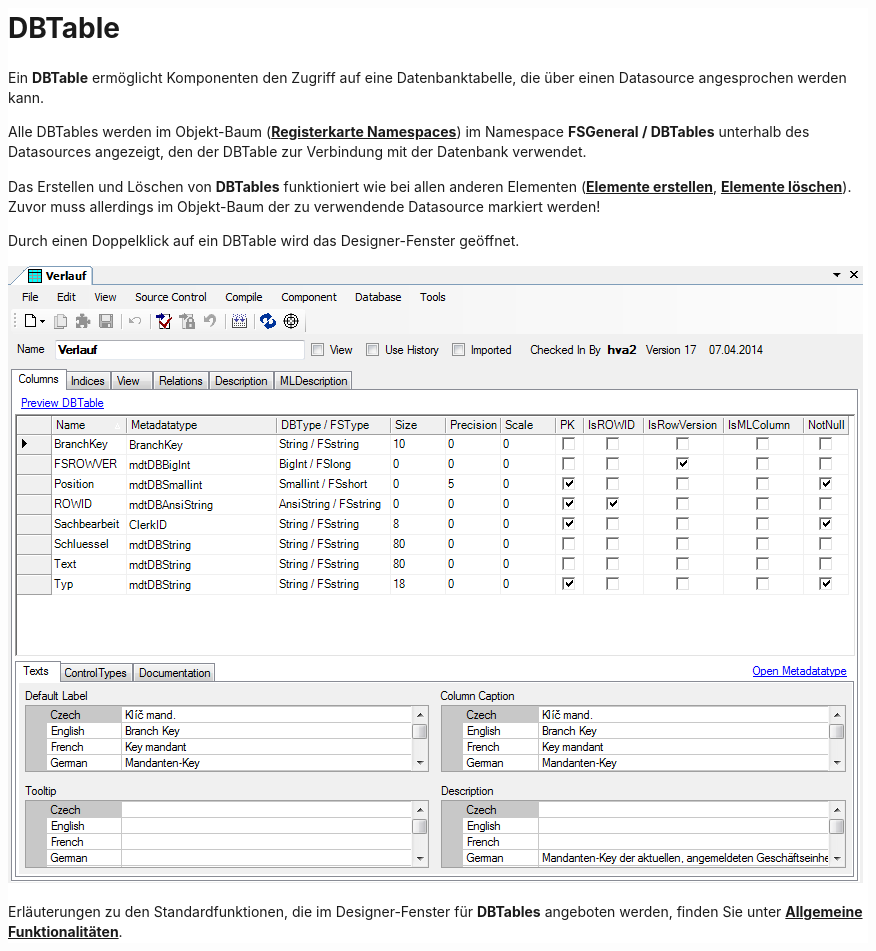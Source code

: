 # DBTable

Ein **DBTable** ermöglicht Komponenten den Zugriff auf eine Datenbanktabelle, die über einen Datasource angesprochen werden kann.

Alle DBTables werden im Objekt-Baum ([**Registerkarte Namespaces**](../ide/registerkarten.md#registerkarte-namespaces)) im Namespace **FSGeneral / DBTables** unterhalb des Datasources angezeigt, den der DBTable zur Verbindung mit der Datenbank verwendet.

Das Erstellen und Löschen von **DBTables** funktioniert wie bei allen anderen Elementen ([**Elemente erstellen**](../ide/bearbeiten-von-elementen.md#elemente-erstellen), [**Elemente löschen**](../ide/bearbeiten-von-elementen.md#elemente-löschen)). Zuvor muss allerdings im Objekt-Baum der zu verwendende Datasource markiert werden!

Durch einen Doppelklick auf ein DBTable wird das Designer-Fenster geöffnet.

![dbtable.png](media/dbtable.png)

Erläuterungen zu den Standardfunktionen, die im Designer-Fenster für **DBTables** angeboten werden, finden Sie unter [**Allgemeine Funktionalitäten**](../ide/allgemeine-funktionatitaeten.md).
